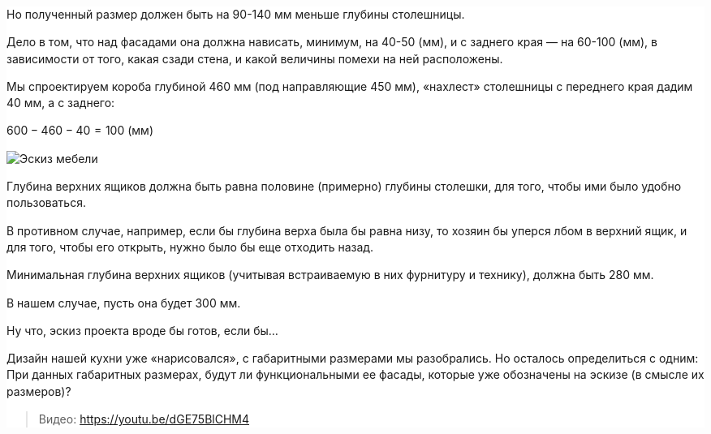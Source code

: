 Но полученный размер должен быть на 90-140 мм меньше глубины столешницы.

Дело в том, что над фасадами она должна нависать, минимум, на 40-50 (мм), и с заднего края — на 60-100 (мм), в зависимости от того, какая сзади стена, и какой величины помехи на ней расположены.

Мы спроектируем короба глубиной 460 мм (под направляющие 450 мм), «нахлест» столешницы с переднего края дадим  40 мм, а с заднего:

$600-460-40=100$ (мм)

![Эскиз мебели](/images/Houseworks/Master/Woodmaster/eskiz__005.jpg 'Эскиз мебели')

Глубина верхних ящиков должна быть равна половине (примерно) глубины столешки, для того, чтобы ими было удобно пользоваться.

В противном случае, например, если бы глубина верха была бы равна низу, то хозяин бы уперся лбом в верхний ящик, и для того, чтобы его открыть, нужно было бы еще отходить назад.

Минимальная глубина верхних ящиков (учитывая встраиваемую в них фурнитуру и технику), должна быть 280 мм.

В нашем случае, пусть она будет 300 мм.

Ну что, эскиз проекта вроде бы готов, если бы…

Дизайн нашей кухни уже «нарисовался», с габаритными размерами мы разобрались. Но осталось определиться с одним: При данных габаритных размерах, будут ли функциональными ее фасады, которые уже обозначены на эскизе (в смысле их размеров)?

<iframe width="560" height="315" src="https://www.youtube.com/embed/dGE75BlCHM4" frameborder="0" allowfullscreen></iframe>

> Видео: https://youtu.be/dGE75BlCHM4
